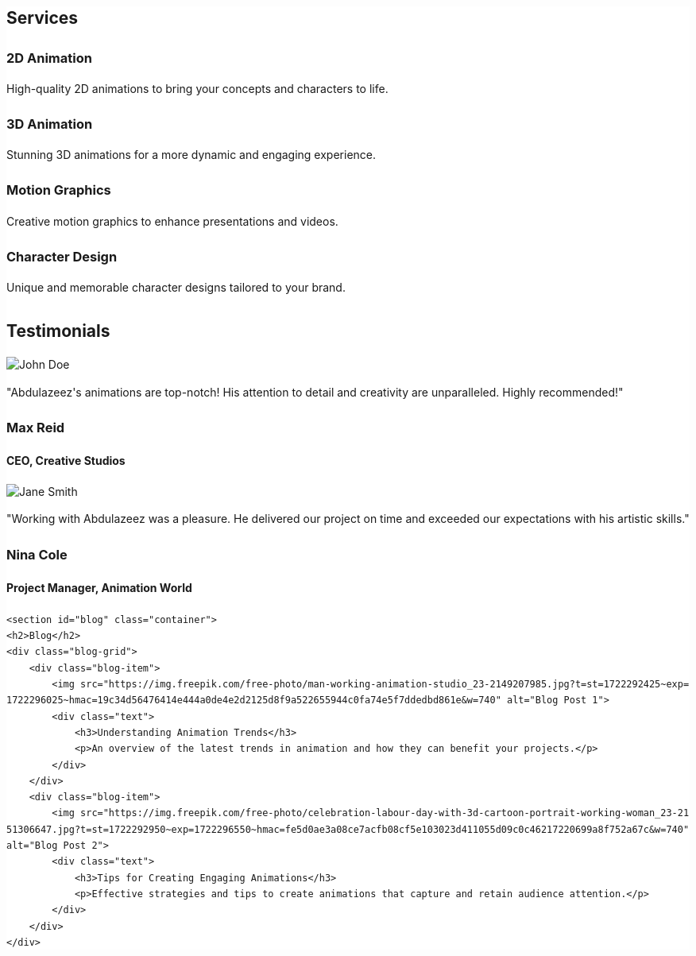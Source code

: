 <section id="services" class="container">
    <h2>Services</h2>
    <div class="services-grid">
        <div class="service-item">
            <h3>2D Animation</h3>
            <p>High-quality 2D animations to bring your concepts and characters to life.</p>
        </div>
        <div class="service-item">
            <h3>3D Animation</h3>
            <p>Stunning 3D animations for a more dynamic and engaging experience.</p>
        </div>
        <div class="service-item">
            <h3>Motion Graphics</h3>
            <p>Creative motion graphics to enhance presentations and videos.</p>
        </div>
        <div class="service-item">
            <h3>Character Design</h3>
            <p>Unique and memorable character designs tailored to your brand.</p>
        </div>
    </div>
</section>

<section id="testimonials" class="container">
    <h2>Testimonials</h2>
    <div class="testimonials-grid">
        <div class="testimonial-item">
            <img src="https://i.imgur.com/SSCXlZz.jpeg" alt="John Doe">
            <p>"Abdulazeez's animations are top-notch! His attention to detail and creativity are unparalleled. Highly recommended!"</p>
            <h3>Max Reid</h3>
            <h4>CEO, Creative Studios</h4>
        </div>
        <div class="testimonial-item">
            <img src="https://i.imgur.com/43hbWZt.jpeg" alt="Jane Smith">
            <p>"Working with Abdulazeez was a pleasure. He delivered our project on time and exceeded our expectations with his artistic skills."</p>
            <h3>Nina Cole</h3>
            <h4>Project Manager, Animation World</h4>
        </div>
    </div>
</section>
   
    <section id="blog" class="container">
    <h2>Blog</h2>
    <div class="blog-grid">
        <div class="blog-item">
            <img src="https://img.freepik.com/free-photo/man-working-animation-studio_23-2149207985.jpg?t=st=1722292425~exp=1722296025~hmac=19c34d56476414e444a0de4e2d2125d8f9a522655944c0fa74e5f7ddedbd861e&w=740" alt="Blog Post 1">
            <div class="text">
                <h3>Understanding Animation Trends</h3>
                <p>An overview of the latest trends in animation and how they can benefit your projects.</p>
            </div>
        </div>
        <div class="blog-item">
            <img src="https://img.freepik.com/free-photo/celebration-labour-day-with-3d-cartoon-portrait-working-woman_23-2151306647.jpg?t=st=1722292950~exp=1722296550~hmac=fe5d0ae3a08ce7acfb08cf5e103023d411055d09c0c46217220699a8f752a67c&w=740" alt="Blog Post 2">
            <div class="text">
                <h3>Tips for Creating Engaging Animations</h3>
                <p>Effective strategies and tips to create animations that capture and retain audience attention.</p>
            </div>
        </div>
    </div>
</section>